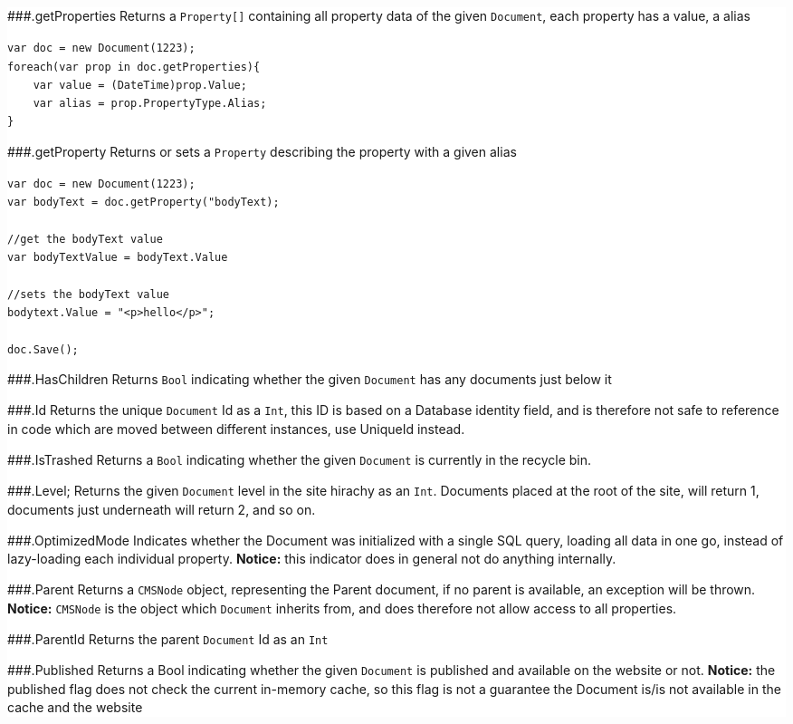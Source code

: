 ###.getProperties
Returns a `Property[]` containing all property data of the given `Document`, each property has a value, a alias

	var doc = new Document(1223);
	foreach(var prop in doc.getProperties){
        var value = (DateTime)prop.Value;
        var alias = prop.PropertyType.Alias;
    } 

###.getProperty
Returns or sets  a `Property` describing the property with a given alias

	var doc = new Document(1223);
	var bodyText = doc.getProperty("bodyText);
	
	//get the bodyText value	
	var bodyTextValue = bodyText.Value
	
	//sets the bodyText value
	bodytext.Value = "<p>hello</p>";
	
	doc.Save();
	

###.HasChildren
Returns `Bool` indicating whether the given `Document` has any documents just below it


###.Id
Returns the unique `Document` Id as a `Int`, this ID is based on a Database identity field, and is therefore not safe to reference in code which are moved between different instances, use UniqueId instead. 

###.IsTrashed
Returns a `Bool` indicating whether the given `Document` is currently in the recycle bin.


###.Level;
Returns the given `Document` level in the site hirachy as an `Int`. Documents placed at the root of the site, will return 1, documents just underneath will return 2, and so on.

###.OptimizedMode
Indicates whether the Document was initialized with a single SQL query, loading all data in one go, instead of lazy-loading each individual property. 
**Notice:** this indicator does in general not do anything internally.


###.Parent
Returns a `CMSNode` object, representing the Parent document, if no parent is available, an exception will be thrown. **Notice:** `CMSNode` is the object which `Document` inherits from, and does therefore not allow access to all properties.


###.ParentId
Returns the parent `Document` Id as an `Int`

###.Published
Returns a Bool indicating whether the given `Document` is published and available on the website or not. **Notice:** the published flag does not check the current in-memory cache, so this flag is not a guarantee the Document is/is not available in the cache and the website
